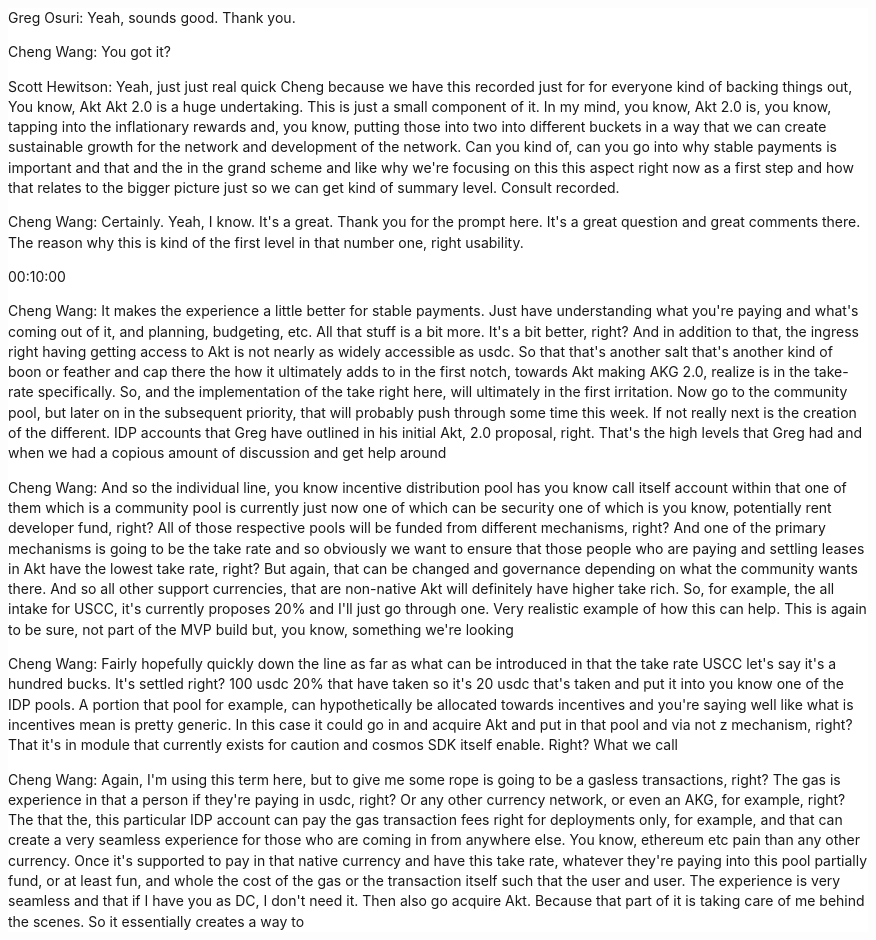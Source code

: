 Greg Osuri: Yeah, sounds good. Thank you.

Cheng Wang:  You got it?

Scott Hewitson: Yeah, just just real quick Cheng because we have this recorded just for for everyone kind of backing things out, You know, Akt Akt 2.0 is a huge undertaking. This is just a small component of it. In my mind, you know, Akt 2.0 is, you know, tapping into the inflationary rewards and, you know, putting those into two into different buckets in a way that we can create sustainable growth for the network and development of the network. Can you kind of, can you go into why stable payments is important and that and the in the grand scheme and like why we're focusing on this this aspect right now as a first step and how that relates to the bigger picture just so we can get kind of summary level. Consult recorded.

Cheng Wang: Certainly. Yeah, I know. It's a great. Thank you for the prompt here. It's a great question and great comments there. The reason why this is kind of the first level in that number one, right usability.

00:10:00

Cheng Wang:  It makes the experience a little better for stable payments. Just have understanding what you're paying and what's coming out of it, and planning, budgeting, etc. All that stuff is a bit more. It's a bit better, right? And in addition to that, the ingress right having getting access to Akt is not nearly as widely accessible as usdc. So that that's another salt that's another kind of boon or feather and cap there the how it ultimately adds to in the first notch, towards Akt making AKG 2.0, realize is in the take-rate specifically. So, and the implementation of the take right here, will ultimately in the first irritation. Now go to the community pool, but later on in the subsequent priority, that will probably push through some time this week. If not really next is the creation of the different. IDP accounts that Greg have outlined in his initial Akt, 2.0 proposal, right. That's the high levels that Greg had and when we had a copious amount of discussion and get help around

Cheng Wang:  And so the individual line, you know incentive distribution pool has you know call itself account within that one of them which is a community pool is currently just now one of which can be security one of which is you know, potentially rent developer fund, right? All of those respective pools will be funded from different mechanisms, right? And one of the primary mechanisms is going to be the take rate and so obviously we want to ensure that those people who are paying and settling leases in Akt have the lowest take rate, right? But again, that can be changed and governance depending on what the community wants there. And so all other support currencies, that are non-native Akt will definitely have higher take rich. So, for example, the all intake for USCC, it's currently proposes 20% and I'll just go through one. Very realistic example of how this can help. This is again to be sure, not part of the MVP build but, you know, something we're looking

Cheng Wang:  Fairly hopefully quickly down the line as far as what can be introduced in that the take rate USCC let's say it's a hundred bucks. It's settled right? 100 usdc 20% that have taken so it's 20 usdc that's taken and put it into you know one of the IDP pools. A portion that pool for example, can hypothetically be allocated towards incentives and you're saying well like what is incentives mean is pretty generic. In this case it could go in and acquire Akt and put in that pool and via not z mechanism, right? That it's in module that currently exists for caution and cosmos SDK itself enable. Right? What we call

Cheng Wang:  Again, I'm using this term here, but to give me some rope is going to be a gasless transactions, right? The gas is experience in that a person if they're paying in usdc, right? Or any other currency network, or even an AKG, for example, right? The that the, this particular IDP account can pay the gas transaction fees right for deployments only, for example, and that can create a very seamless experience for those who are coming in from anywhere else. You know, ethereum etc pain than any other currency. Once it's supported to pay in that native currency and have this take rate, whatever they're paying into this pool partially fund, or at least fun, and whole the cost of the gas or the transaction itself such that the user and user. The experience is very seamless and that if I have you as DC, I don't need it. Then also go acquire Akt. Because that part of it is taking care of me behind the scenes. So it essentially creates a way to
